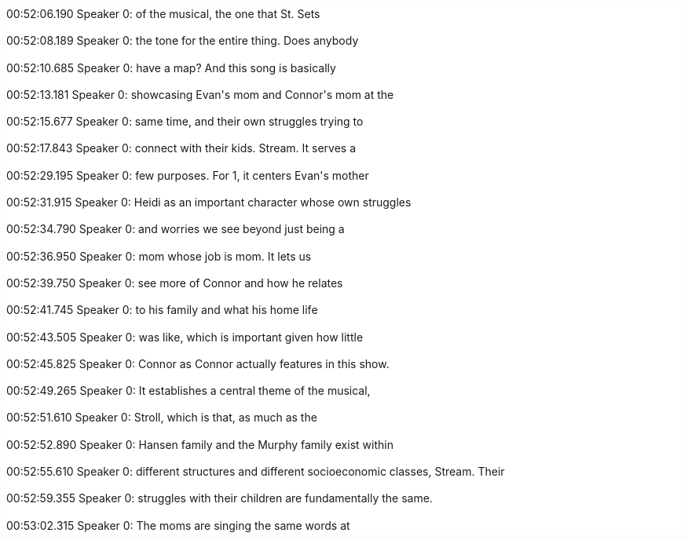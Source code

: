 00:52:06.190
Speaker 0: of the musical, the one that St. Sets

00:52:08.189
Speaker 0: the tone for the entire thing. Does anybody

00:52:10.685
Speaker 0: have a map? And this song is basically

00:52:13.181
Speaker 0: showcasing Evan's mom and Connor's mom at the

00:52:15.677
Speaker 0: same time, and their own struggles trying to

00:52:17.843
Speaker 0: connect with their kids. Stream. It serves a

00:52:29.195
Speaker 0: few purposes. For 1, it centers Evan's mother

00:52:31.915
Speaker 0: Heidi as an important character whose own struggles

00:52:34.790
Speaker 0: and worries we see beyond just being a

00:52:36.950
Speaker 0: mom whose job is mom. It lets us

00:52:39.750
Speaker 0: see more of Connor and how he relates

00:52:41.745
Speaker 0: to his family and what his home life

00:52:43.505
Speaker 0: was like, which is important given how little

00:52:45.825
Speaker 0: Connor as Connor actually features in this show.

00:52:49.265
Speaker 0: It establishes a central theme of the musical,

00:52:51.610
Speaker 0: Stroll, which is that, as much as the

00:52:52.890
Speaker 0: Hansen family and the Murphy family exist within

00:52:55.610
Speaker 0: different structures and different socioeconomic classes, Stream. Their

00:52:59.355
Speaker 0: struggles with their children are fundamentally the same.

00:53:02.315
Speaker 0: The moms are singing the same words at
